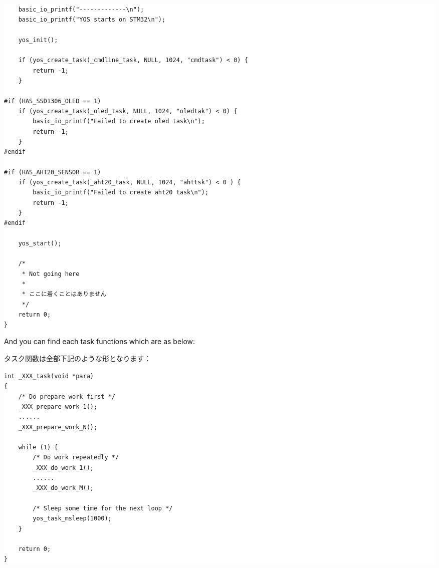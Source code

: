 		basic_io_printf("-------------\n");
		basic_io_printf("YOS starts on STM32\n");

		yos_init();

		if (yos_create_task(_cmdline_task, NULL, 1024, "cmdtask") < 0) {
			return -1;
		}

	#if (HAS_SSD1306_OLED == 1)
		if (yos_create_task(_oled_task, NULL, 1024, "oledtak") < 0) {
			basic_io_printf("Failed to create oled task\n");
			return -1;
		}
	#endif

	#if (HAS_AHT20_SENSOR == 1)
		if (yos_create_task(_aht20_task, NULL, 1024, "ahttsk") < 0 ) {
			basic_io_printf("Failed to create aht20 task\n");
			return -1;
		}
	#endif

		yos_start();

		/*
		 * Not going here
		 *
		 * ここに着くことはありません
		 */
		return 0;
	}

And you can find each task functions which are as below:

タスク関数は全部下記のような形となります：

	int _XXX_task(void *para)
	{
		/* Do prepare work first */
		_XXX_prepare_work_1();
		......
		_XXX_prepare_work_N();

		while (1) {
			/* Do work repeatedly */
			_XXX_do_work_1();
			......
			_XXX_do_work_M();

			/* Sleep some time for the next loop */
			yos_task_msleep(1000);
		}

		return 0;
	}
